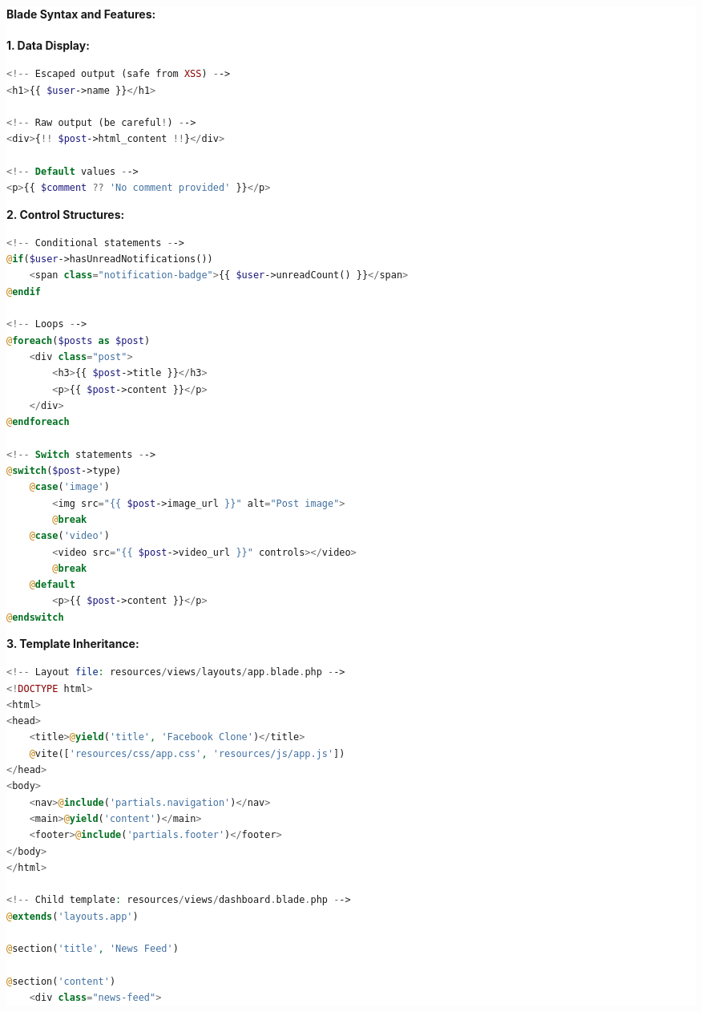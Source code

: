 #### Blade Syntax and Features:

**1. Data Display:**
```php
<!-- Escaped output (safe from XSS) -->
<h1>{{ $user->name }}</h1>

<!-- Raw output (be careful!) -->
<div>{!! $post->html_content !!}</div>

<!-- Default values -->
<p>{{ $comment ?? 'No comment provided' }}</p>
```

**2. Control Structures:**
```php
<!-- Conditional statements -->
@if($user->hasUnreadNotifications())
    <span class="notification-badge">{{ $user->unreadCount() }}</span>
@endif

<!-- Loops -->
@foreach($posts as $post)
    <div class="post">
        <h3>{{ $post->title }}</h3>
        <p>{{ $post->content }}</p>
    </div>
@endforeach

<!-- Switch statements -->
@switch($post->type)
    @case('image')
        <img src="{{ $post->image_url }}" alt="Post image">
        @break
    @case('video')
        <video src="{{ $post->video_url }}" controls></video>
        @break
    @default
        <p>{{ $post->content }}</p>
@endswitch
```

**3. Template Inheritance:**
```php
<!-- Layout file: resources/views/layouts/app.blade.php -->
<!DOCTYPE html>
<html>
<head>
    <title>@yield('title', 'Facebook Clone')</title>
    @vite(['resources/css/app.css', 'resources/js/app.js'])
</head>
<body>
    <nav>@include('partials.navigation')</nav>
    <main>@yield('content')</main>
    <footer>@include('partials.footer')</footer>
</body>
</html>

<!-- Child template: resources/views/dashboard.blade.php -->
@extends('layouts.app')

@section('title', 'News Feed')

@section('content')
    <div class="news-feed">
```